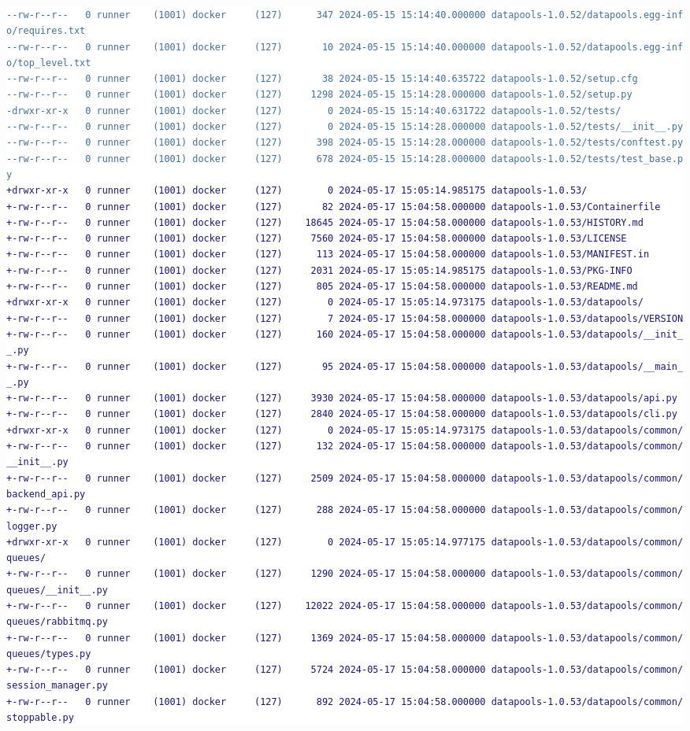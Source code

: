 ```diff
--rw-r--r--   0 runner    (1001) docker     (127)      347 2024-05-15 15:14:40.000000 datapools-1.0.52/datapools.egg-info/requires.txt
--rw-r--r--   0 runner    (1001) docker     (127)       10 2024-05-15 15:14:40.000000 datapools-1.0.52/datapools.egg-info/top_level.txt
--rw-r--r--   0 runner    (1001) docker     (127)       38 2024-05-15 15:14:40.635722 datapools-1.0.52/setup.cfg
--rw-r--r--   0 runner    (1001) docker     (127)     1298 2024-05-15 15:14:28.000000 datapools-1.0.52/setup.py
-drwxr-xr-x   0 runner    (1001) docker     (127)        0 2024-05-15 15:14:40.631722 datapools-1.0.52/tests/
--rw-r--r--   0 runner    (1001) docker     (127)        0 2024-05-15 15:14:28.000000 datapools-1.0.52/tests/__init__.py
--rw-r--r--   0 runner    (1001) docker     (127)      398 2024-05-15 15:14:28.000000 datapools-1.0.52/tests/conftest.py
--rw-r--r--   0 runner    (1001) docker     (127)      678 2024-05-15 15:14:28.000000 datapools-1.0.52/tests/test_base.py
+drwxr-xr-x   0 runner    (1001) docker     (127)        0 2024-05-17 15:05:14.985175 datapools-1.0.53/
+-rw-r--r--   0 runner    (1001) docker     (127)       82 2024-05-17 15:04:58.000000 datapools-1.0.53/Containerfile
+-rw-r--r--   0 runner    (1001) docker     (127)    18645 2024-05-17 15:04:58.000000 datapools-1.0.53/HISTORY.md
+-rw-r--r--   0 runner    (1001) docker     (127)     7560 2024-05-17 15:04:58.000000 datapools-1.0.53/LICENSE
+-rw-r--r--   0 runner    (1001) docker     (127)      113 2024-05-17 15:04:58.000000 datapools-1.0.53/MANIFEST.in
+-rw-r--r--   0 runner    (1001) docker     (127)     2031 2024-05-17 15:05:14.985175 datapools-1.0.53/PKG-INFO
+-rw-r--r--   0 runner    (1001) docker     (127)      805 2024-05-17 15:04:58.000000 datapools-1.0.53/README.md
+drwxr-xr-x   0 runner    (1001) docker     (127)        0 2024-05-17 15:05:14.973175 datapools-1.0.53/datapools/
+-rw-r--r--   0 runner    (1001) docker     (127)        7 2024-05-17 15:04:58.000000 datapools-1.0.53/datapools/VERSION
+-rw-r--r--   0 runner    (1001) docker     (127)      160 2024-05-17 15:04:58.000000 datapools-1.0.53/datapools/__init__.py
+-rw-r--r--   0 runner    (1001) docker     (127)       95 2024-05-17 15:04:58.000000 datapools-1.0.53/datapools/__main__.py
+-rw-r--r--   0 runner    (1001) docker     (127)     3930 2024-05-17 15:04:58.000000 datapools-1.0.53/datapools/api.py
+-rw-r--r--   0 runner    (1001) docker     (127)     2840 2024-05-17 15:04:58.000000 datapools-1.0.53/datapools/cli.py
+drwxr-xr-x   0 runner    (1001) docker     (127)        0 2024-05-17 15:05:14.973175 datapools-1.0.53/datapools/common/
+-rw-r--r--   0 runner    (1001) docker     (127)      132 2024-05-17 15:04:58.000000 datapools-1.0.53/datapools/common/__init__.py
+-rw-r--r--   0 runner    (1001) docker     (127)     2509 2024-05-17 15:04:58.000000 datapools-1.0.53/datapools/common/backend_api.py
+-rw-r--r--   0 runner    (1001) docker     (127)      288 2024-05-17 15:04:58.000000 datapools-1.0.53/datapools/common/logger.py
+drwxr-xr-x   0 runner    (1001) docker     (127)        0 2024-05-17 15:05:14.977175 datapools-1.0.53/datapools/common/queues/
+-rw-r--r--   0 runner    (1001) docker     (127)     1290 2024-05-17 15:04:58.000000 datapools-1.0.53/datapools/common/queues/__init__.py
+-rw-r--r--   0 runner    (1001) docker     (127)    12022 2024-05-17 15:04:58.000000 datapools-1.0.53/datapools/common/queues/rabbitmq.py
+-rw-r--r--   0 runner    (1001) docker     (127)     1369 2024-05-17 15:04:58.000000 datapools-1.0.53/datapools/common/queues/types.py
+-rw-r--r--   0 runner    (1001) docker     (127)     5724 2024-05-17 15:04:58.000000 datapools-1.0.53/datapools/common/session_manager.py
+-rw-r--r--   0 runner    (1001) docker     (127)      892 2024-05-17 15:04:58.000000 datapools-1.0.53/datapools/common/stoppable.py
```